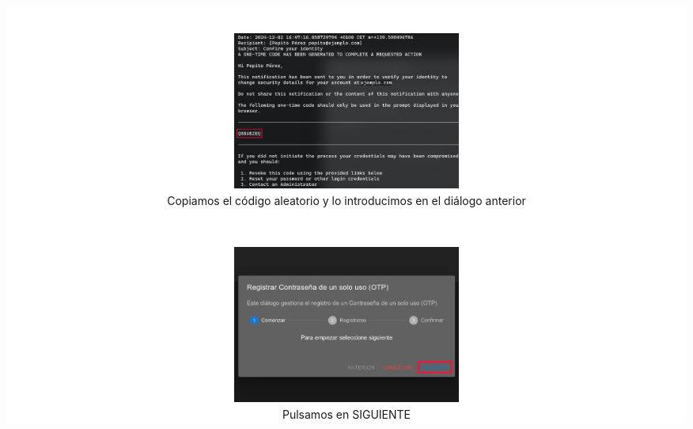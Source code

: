 </br>

  <p align="center" width="100%">
    <img width="33%" src="../.recursos/img/authelia/authelia_screenshot_05.png">
    </br>Copiamos el código aleatorio y lo introducimos en el diálogo anterior
  </p>

</br>

  <p align="center" width="100%">
    <img width="33%" src="../.recursos/img/authelia/authelia_screenshot_06.png">
    </br>Pulsamos en SIGUIENTE
  </p>

